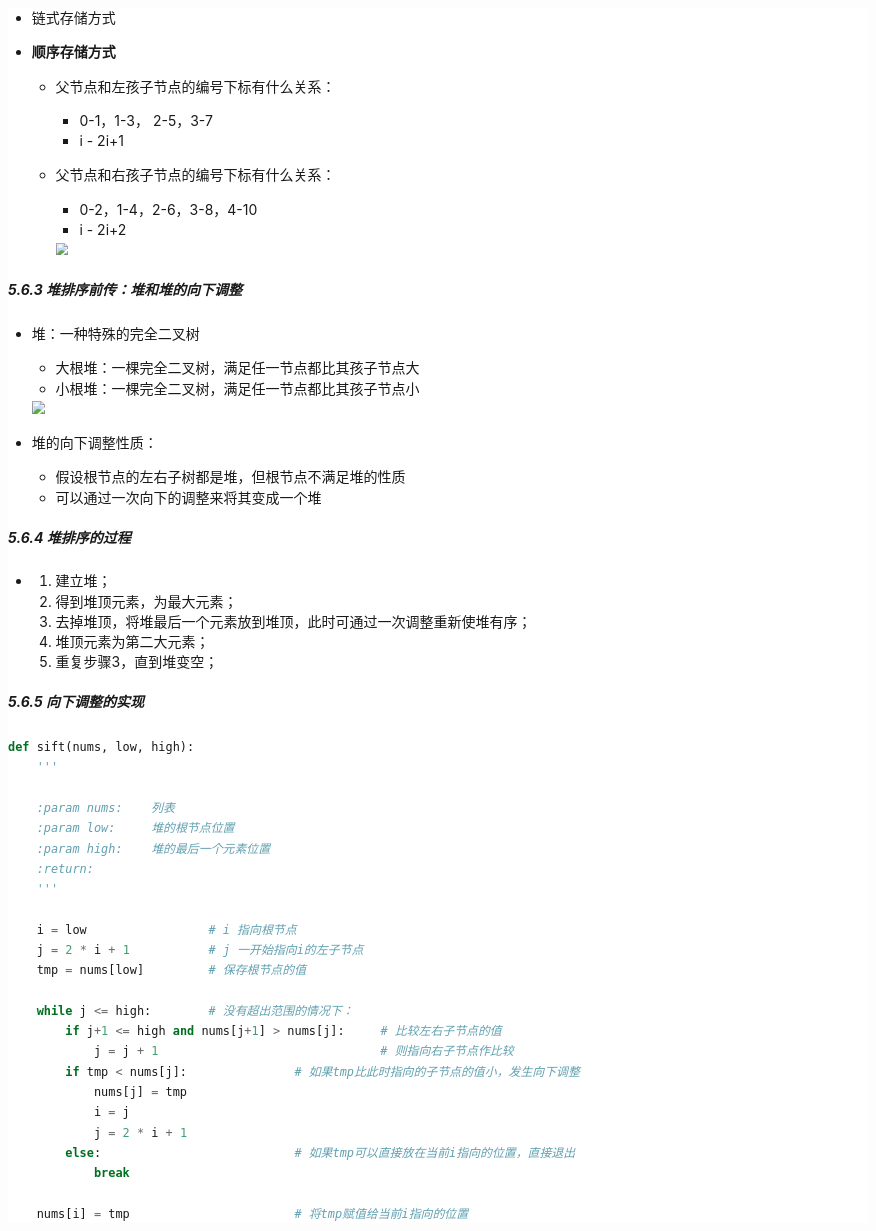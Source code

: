   - 链式存储方式

  - **顺序存储方式**

    - 父节点和左孩子节点的编号下标有什么关系：

      - 0-1，1-3， 2-5，3-7
      - i - 2i+1

    - 父节点和右孩子节点的编号下标有什么关系：

      - 0-2，1-4，2-6，3-8，4-10
      - i - 2i+2

      <img src="E:\Pycharm\LeetCode\figs\2.PNG" style="zoom:80%;" />

##### 5.6.3 堆排序前传：堆和堆的向下调整

- 堆：一种特殊的完全二叉树

  - 大根堆：一棵完全二叉树，满足任一节点都比其孩子节点大
  - 小根堆：一棵完全二叉树，满足任一节点都比其孩子节点小

  <img src="E:\Pycharm\LeetCode\figs\3.PNG" style="zoom:80%;" />

- 堆的向下调整性质：

  - 假设根节点的左右子树都是堆，但根节点不满足堆的性质
  - 可以通过一次向下的调整来将其变成一个堆

##### 5.6.4 堆排序的过程

- 1. 建立堆；
  2. 得到堆顶元素，为最大元素；
  3. 去掉堆顶，将堆最后一个元素放到堆顶，此时可通过一次调整重新使堆有序；
  4. 堆顶元素为第二大元素；
  5. 重复步骤3，直到堆变空；

##### 5.6.5 向下调整的实现

```python
def sift(nums, low, high):
    '''

    :param nums:    列表
    :param low:     堆的根节点位置
    :param high:    堆的最后一个元素位置
    :return:
    '''

    i = low                 # i 指向根节点
    j = 2 * i + 1           # j 一开始指向i的左子节点
    tmp = nums[low]         # 保存根节点的值

    while j <= high:        # 没有超出范围的情况下：
        if j+1 <= high and nums[j+1] > nums[j]:     # 比较左右子节点的值
            j = j + 1                               # 则指向右子节点作比较
        if tmp < nums[j]:               # 如果tmp比此时指向的子节点的值小，发生向下调整
            nums[j] = tmp
            i = j
            j = 2 * i + 1
        else:                           # 如果tmp可以直接放在当前i指向的位置，直接退出
            break

    nums[i] = tmp                       # 将tmp赋值给当前i指向的位置
```
